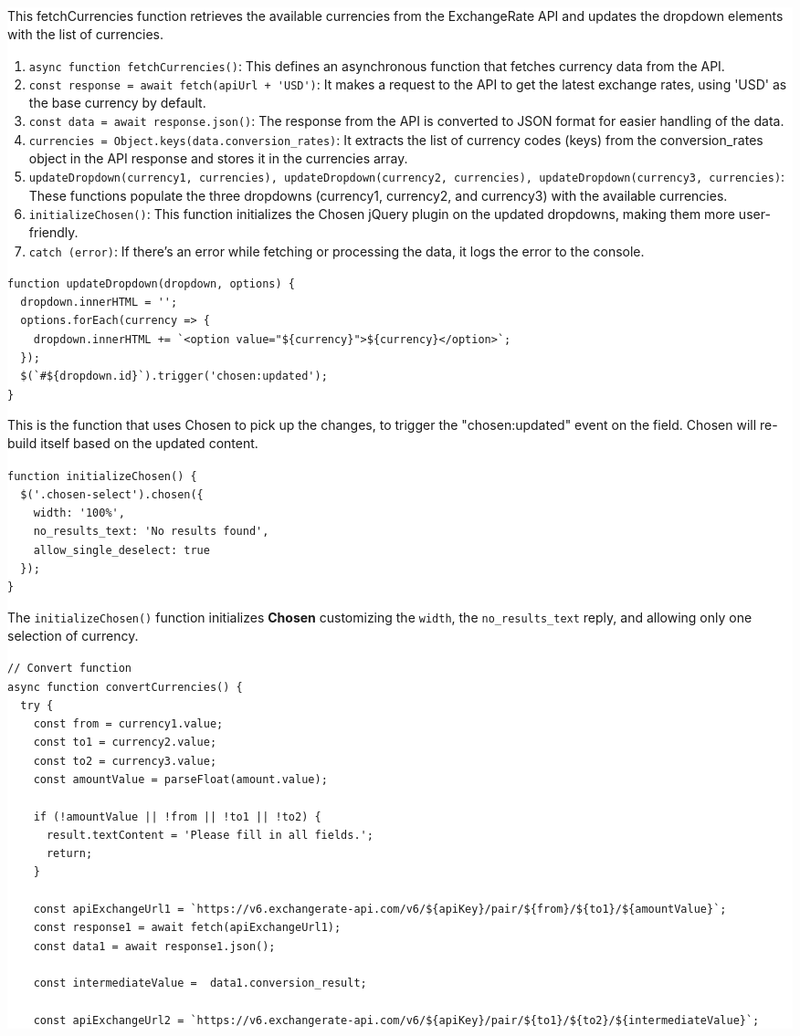This fetchCurrencies function retrieves the available currencies from the ExchangeRate API and updates the dropdown elements with the list of currencies.

1. `async function fetchCurrencies()`: This defines an asynchronous function that fetches currency data from the API.
2. `const response = await fetch(apiUrl + 'USD')`: It makes a request to the API to get the latest exchange rates, using 'USD' as the base currency by default.
3. `const data = await response.json()`: The response from the API is converted to JSON format for easier handling of the data.
4. `currencies = Object.keys(data.conversion_rates)`: It extracts the list of currency codes (keys) from the conversion_rates object in the API response and stores it in the currencies array.
5. `updateDropdown(currency1, currencies), updateDropdown(currency2, currencies), updateDropdown(currency3, currencies)`: These functions populate the three dropdowns (currency1, currency2, and currency3) with the available currencies.
6. `initializeChosen()`: This function initializes the Chosen jQuery plugin on the updated dropdowns, making them more user-friendly.
7. `catch (error)`: If there’s an error while fetching or processing the data, it logs the error to the console.

```
function updateDropdown(dropdown, options) {
  dropdown.innerHTML = '';
  options.forEach(currency => {
    dropdown.innerHTML += `<option value="${currency}">${currency}</option>`;
  });
  $(`#${dropdown.id}`).trigger('chosen:updated');
}
```
This is the function that uses Chosen to pick up the changes, to trigger the "chosen:updated" event on the field. Chosen will re-build itself based on the updated content.

```
function initializeChosen() {
  $('.chosen-select').chosen({
    width: '100%',      
    no_results_text: 'No results found', 
    allow_single_deselect: true         
  });
}
```
The `initializeChosen()` function initializes **Chosen** customizing the `width`, the `no_results_text` reply, and allowing only one selection of currency.


```
// Convert function
async function convertCurrencies() {
  try {
    const from = currency1.value;
    const to1 = currency2.value;
    const to2 = currency3.value;
    const amountValue = parseFloat(amount.value);

    if (!amountValue || !from || !to1 || !to2) {
      result.textContent = 'Please fill in all fields.';
      return;
    }

    const apiExchangeUrl1 = `https://v6.exchangerate-api.com/v6/${apiKey}/pair/${from}/${to1}/${amountValue}`;
    const response1 = await fetch(apiExchangeUrl1);
    const data1 = await response1.json();

    const intermediateValue =  data1.conversion_result;

    const apiExchangeUrl2 = `https://v6.exchangerate-api.com/v6/${apiKey}/pair/${to1}/${to2}/${intermediateValue}`;
```